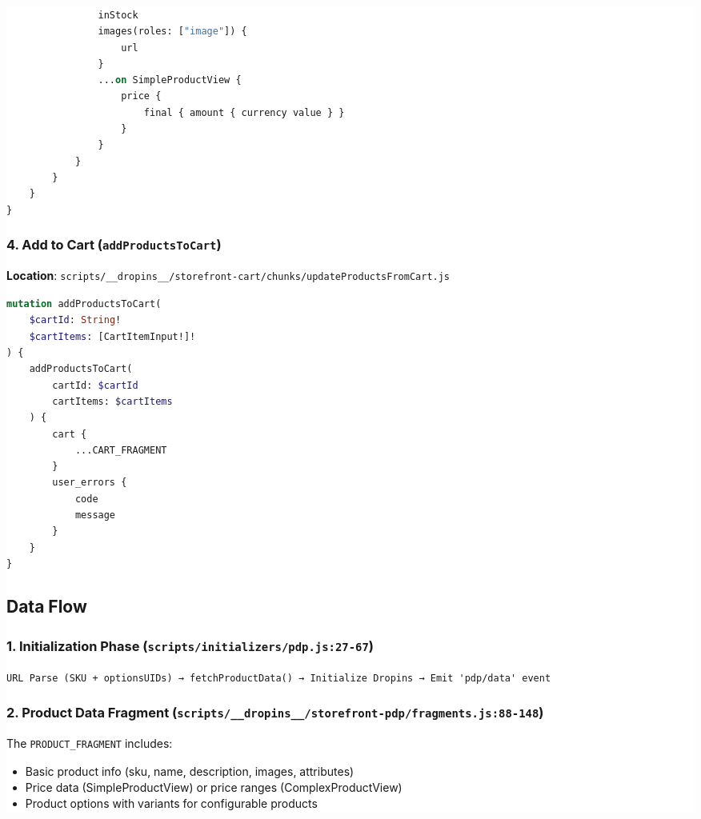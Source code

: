 ```graphql
                inStock
                images(roles: ["image"]) {
                    url
                }
                ...on SimpleProductView {
                    price {
                        final { amount { currency value } }
                    }
                }
            }
        }
    }
}
```

### 4. Add to Cart (`addProductsToCart`)
**Location**: `scripts/__dropins__/storefront-cart/chunks/updateProductsFromCart.js`
```graphql
mutation addProductsToCart(
    $cartId: String!
    $cartItems: [CartItemInput!]!
) {
    addProductsToCart(
        cartId: $cartId
        cartItems: $cartItems
    ) {
        cart {
            ...CART_FRAGMENT
        }
        user_errors {
            code
            message
        }
    }
}
```

## Data Flow

### 1. Initialization Phase (`scripts/initializers/pdp.js:27-67`)
```
URL Parse (SKU + optionsUIDs) → fetchProductData() → Initialize Dropins → Emit 'pdp/data' event
```

### 2. Product Data Fragment (`scripts/__dropins__/storefront-pdp/fragments.js:88-148`)
The `PRODUCT_FRAGMENT` includes:
- Basic product info (sku, name, description, images, attributes)
- Price data (SimpleProductView) or price ranges (ComplexProductView)
- Product options with variants for configurable products
